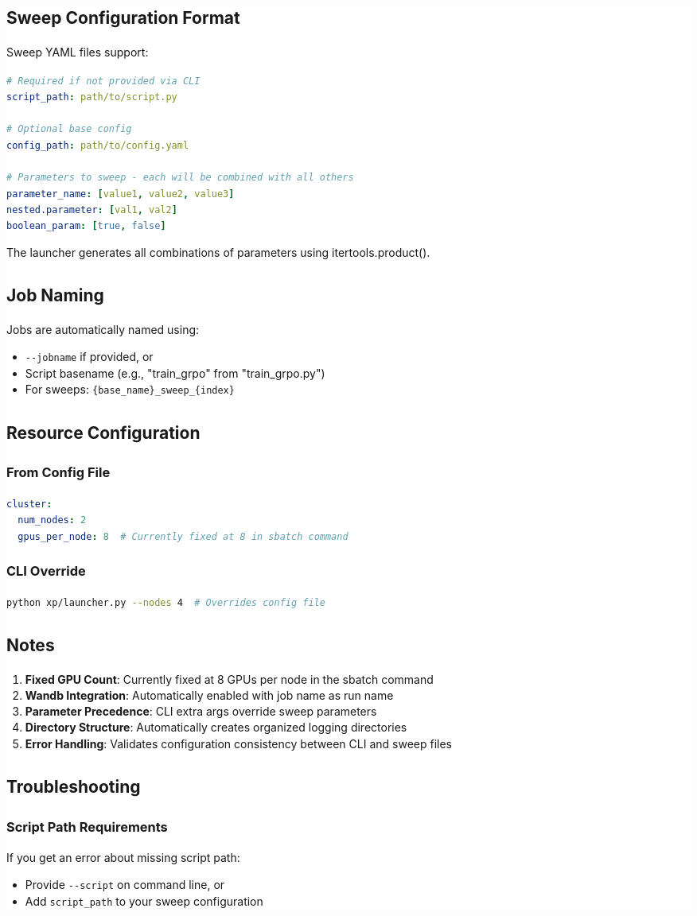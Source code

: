 ## Sweep Configuration Format

Sweep YAML files support:
```yaml
# Required if not provided via CLI
script_path: path/to/script.py

# Optional base config
config_path: path/to/config.yaml

# Parameters to sweep - each will be combined with all others
parameter_name: [value1, value2, value3]
nested.parameter: [val1, val2]
boolean_param: [true, false]
```

The launcher generates all combinations of parameters using itertools.product().

## Job Naming

Jobs are automatically named using:
- `--jobname` if provided, or
- Script basename (e.g., "train_grpo" from "train_grpo.py")
- For sweeps: `{base_name}_sweep_{index}`

## Resource Configuration

### From Config File
```yaml
cluster:
  num_nodes: 2
  gpus_per_node: 8  # Currently fixed at 8 in sbatch command
```

### CLI Override
```bash
python xp/launcher.py --nodes 4  # Overrides config file
```

## Notes

1. **Fixed GPU Count**: Currently fixed at 8 GPUs per node in the sbatch command
2. **Wandb Integration**: Automatically enabled with job name as run name
3. **Parameter Precedence**: CLI extra args override sweep parameters
4. **Directory Structure**: Automatically creates organized logging directories
5. **Error Handling**: Validates configuration consistency between CLI and sweep files

## Troubleshooting

### Script Path Requirements
If you get an error about missing script path:
- Provide `--script` on command line, or
- Add `script_path` to your sweep configuration

